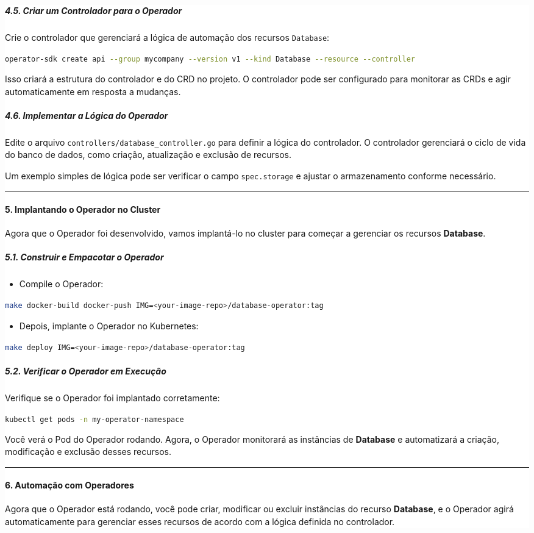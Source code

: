 ##### 4.5. Criar um Controlador para o Operador

Crie o controlador que gerenciará a lógica de automação dos recursos `Database`:

```bash
operator-sdk create api --group mycompany --version v1 --kind Database --resource --controller
```

Isso criará a estrutura do controlador e do CRD no projeto. O controlador pode ser configurado para monitorar as CRDs e agir automaticamente em resposta a mudanças.

##### 4.6. Implementar a Lógica do Operador

Edite o arquivo `controllers/database_controller.go` para definir a lógica do controlador. O controlador gerenciará o ciclo de vida do banco de dados, como criação, atualização e exclusão de recursos.

Um exemplo simples de lógica pode ser verificar o campo `spec.storage` e ajustar o armazenamento conforme necessário.

---

#### 5. Implantando o Operador no Cluster

Agora que o Operador foi desenvolvido, vamos implantá-lo no cluster para começar a gerenciar os recursos **Database**.

##### 5.1. Construir e Empacotar o Operador

- Compile o Operador:

```bash
make docker-build docker-push IMG=<your-image-repo>/database-operator:tag
```

- Depois, implante o Operador no Kubernetes:

```bash
make deploy IMG=<your-image-repo>/database-operator:tag
```

##### 5.2. Verificar o Operador em Execução

Verifique se o Operador foi implantado corretamente:

```bash
kubectl get pods -n my-operator-namespace
```

Você verá o Pod do Operador rodando. Agora, o Operador monitorará as instâncias de **Database** e automatizará a criação, modificação e exclusão desses recursos.

---

#### 6. Automação com Operadores

Agora que o Operador está rodando, você pode criar, modificar ou excluir instâncias do recurso **Database**, e o Operador agirá automaticamente para gerenciar esses recursos de acordo com a lógica definida no controlador.
